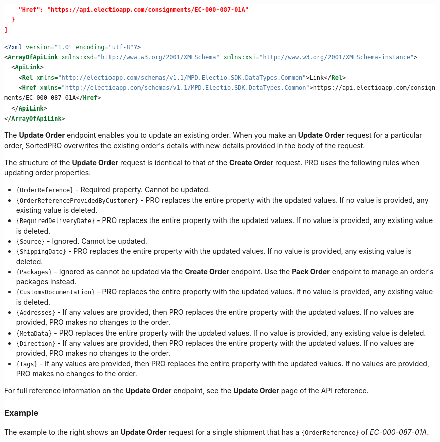 ```json
    "Href": "https://api.electioapp.com/consignments/EC-000-087-01A"
  }
]
```
```xml
<?xml version="1.0" encoding="utf-8"?>
<ArrayOfApiLink xmlns:xsd="http://www.w3.org/2001/XMLSchema" xmlns:xsi="http://www.w3.org/2001/XMLSchema-instance">
  <ApiLink>
    <Rel xmlns="http://electioapp.com/schemas/v1.1/MPD.Electio.SDK.DataTypes.Common">Link</Rel>
    <Href xmlns="http://electioapp.com/schemas/v1.1/MPD.Electio.SDK.DataTypes.Common">https://api.electioapp.com/consignments/EC-000-087-01A</Href>
  </ApiLink>
</ArrayOfApiLink>
```

The **Update Order** endpoint enables you to update an existing order. When you make an **Update Order** request for a particular order, SortedPRO overwrites the existing order's details with new details provided in the body of the request.

The structure of the **Update Order** request is identical to that of the **Create Order** request. PRO uses the following rules when updating order properties:

* `{OrderReference}` - Required property. Cannot be updated.
* `{OrderReferenceProvidedByCustomer}` - PRO replaces the entire property with the updated values. If no value is provided, any existing value is deleted.
* `{RequiredDeliveryDate}` - PRO replaces the entire property with the updated values. If no value is provided, any existing value is deleted.
* `{Source}` - Ignored. Cannot be updated.
* `{ShippingDate}` - PRO replaces the entire property with the updated values. If no value is provided, any existing value is deleted.
* `{Packages}` - Ignored as cannot be updated via the **Create Order** endpoint. Use the **[Pack Order](https://docs.electioapp.com/#/api/PackOrder)** endpoint to manage an order's packages instead.
* `{CustomsDocumentation}` - PRO replaces the entire property with the updated values. If no value is provided, any existing value is deleted.
* `{Addresses}`	- If any values are provided, then PRO replaces the entire property with the updated values. If no values are provided, PRO makes no changes to the order.
* `{MetaData}` - PRO replaces the entire property with the updated values. If no value is provided, any existing value is deleted.
* `{Direction}` - If any values are provided, then PRO replaces the entire property with the updated values. If no values are provided, PRO makes no changes to the order.
* `{Tags}` - If any values are provided, then PRO replaces the entire property with the updated values. If no values are provided, PRO makes no changes to the order.

<aside class="note">
  For full reference information on the <strong>Update Order</strong> endpoint, see the <strong><a href="https://docs.electioapp.com/#/api/UpdateOrder">Update Order</a></strong> page of the API reference.
</aside>

### Example

The example to the right shows an  **Update Order** request for a single shipment that has a `{OrderReference}` of _EC-000-087-01A_.  